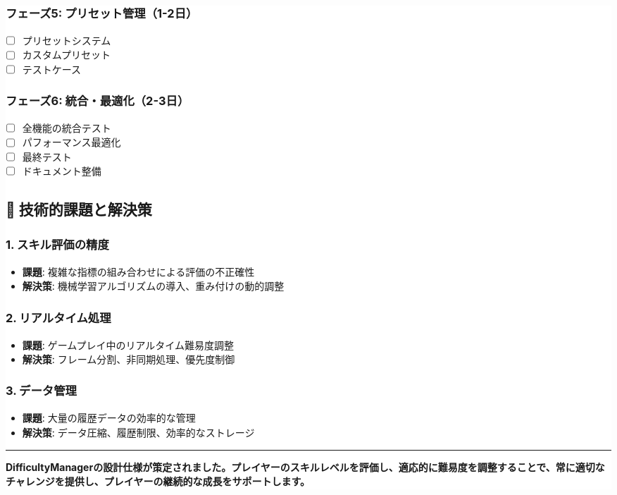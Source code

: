 ### フェーズ5: プリセット管理（1-2日）
- [ ] プリセットシステム
- [ ] カスタムプリセット
- [ ] テストケース

### フェーズ6: 統合・最適化（2-3日）
- [ ] 全機能の統合テスト
- [ ] パフォーマンス最適化
- [ ] 最終テスト
- [ ] ドキュメント整備

## 🔧 技術的課題と解決策

### 1. スキル評価の精度
- **課題**: 複雑な指標の組み合わせによる評価の不正確性
- **解決策**: 機械学習アルゴリズムの導入、重み付けの動的調整

### 2. リアルタイム処理
- **課題**: ゲームプレイ中のリアルタイム難易度調整
- **解決策**: フレーム分割、非同期処理、優先度制御

### 3. データ管理
- **課題**: 大量の履歴データの効率的な管理
- **解決策**: データ圧縮、履歴制限、効率的なストレージ

---

**DifficultyManagerの設計仕様が策定されました。プレイヤーのスキルレベルを評価し、適応的に難易度を調整することで、常に適切なチャレンジを提供し、プレイヤーの継続的な成長をサポートします。**
